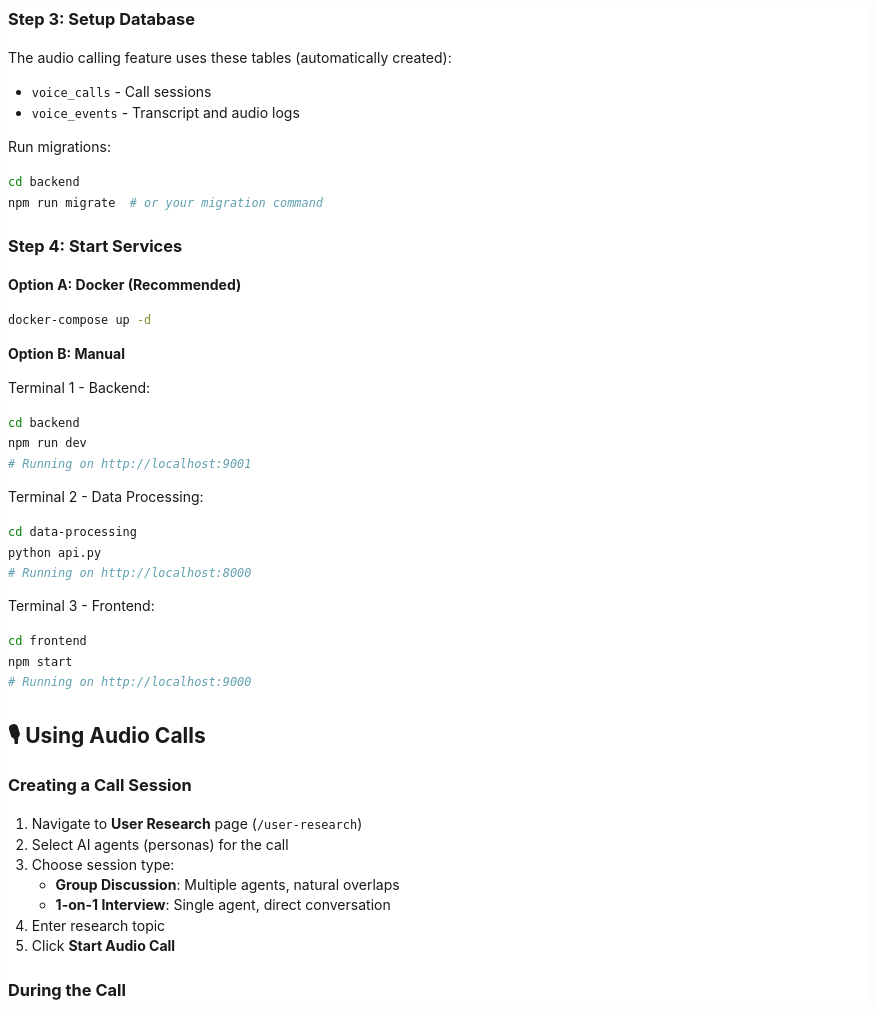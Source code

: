 ### Step 3: Setup Database

The audio calling feature uses these tables (automatically created):
- `voice_calls` - Call sessions
- `voice_events` - Transcript and audio logs

Run migrations:
```bash
cd backend
npm run migrate  # or your migration command
```

### Step 4: Start Services

**Option A: Docker (Recommended)**
```bash
docker-compose up -d
```

**Option B: Manual**

Terminal 1 - Backend:
```bash
cd backend
npm run dev
# Running on http://localhost:9001
```

Terminal 2 - Data Processing:
```bash
cd data-processing
python api.py
# Running on http://localhost:8000
```

Terminal 3 - Frontend:
```bash
cd frontend
npm start
# Running on http://localhost:9000
```

## 🎙️ Using Audio Calls

### Creating a Call Session

1. Navigate to **User Research** page (`/user-research`)
2. Select AI agents (personas) for the call
3. Choose session type:
   - **Group Discussion**: Multiple agents, natural overlaps
   - **1-on-1 Interview**: Single agent, direct conversation
4. Enter research topic
5. Click **Start Audio Call**

### During the Call
